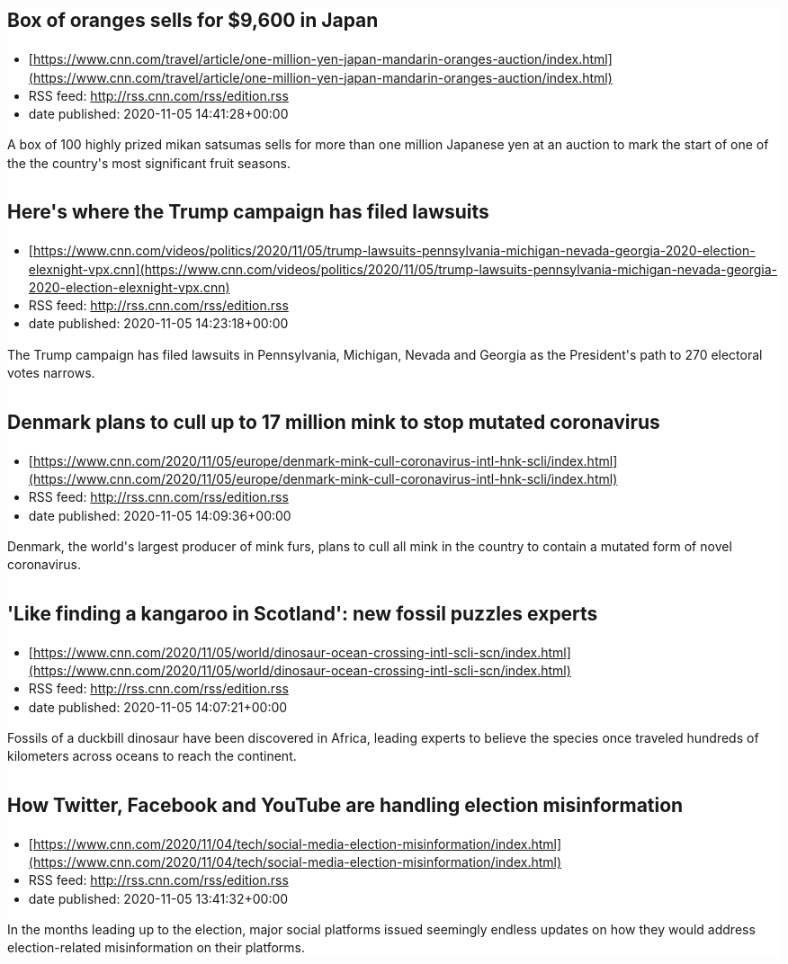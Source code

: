 

## Box of oranges sells for $9,600 in Japan
 - [https://www.cnn.com/travel/article/one-million-yen-japan-mandarin-oranges-auction/index.html](https://www.cnn.com/travel/article/one-million-yen-japan-mandarin-oranges-auction/index.html)
 - RSS feed: http://rss.cnn.com/rss/edition.rss
 - date published: 2020-11-05 14:41:28+00:00

A box of 100 highly prized mikan satsumas sells for more than one million Japanese yen at an auction to mark the start of one of the the country's most significant fruit seasons.

## Here's where the Trump campaign has filed lawsuits
 - [https://www.cnn.com/videos/politics/2020/11/05/trump-lawsuits-pennsylvania-michigan-nevada-georgia-2020-election-elexnight-vpx.cnn](https://www.cnn.com/videos/politics/2020/11/05/trump-lawsuits-pennsylvania-michigan-nevada-georgia-2020-election-elexnight-vpx.cnn)
 - RSS feed: http://rss.cnn.com/rss/edition.rss
 - date published: 2020-11-05 14:23:18+00:00

The Trump campaign has filed lawsuits in Pennsylvania, Michigan, Nevada and Georgia as the President's path to 270 electoral votes narrows.

## Denmark plans to cull up to 17 million mink to stop mutated coronavirus
 - [https://www.cnn.com/2020/11/05/europe/denmark-mink-cull-coronavirus-intl-hnk-scli/index.html](https://www.cnn.com/2020/11/05/europe/denmark-mink-cull-coronavirus-intl-hnk-scli/index.html)
 - RSS feed: http://rss.cnn.com/rss/edition.rss
 - date published: 2020-11-05 14:09:36+00:00

Denmark, the world's largest producer of mink furs, plans to cull all mink in the country to contain a mutated form of novel coronavirus.

## 'Like finding a kangaroo in Scotland': new fossil puzzles experts
 - [https://www.cnn.com/2020/11/05/world/dinosaur-ocean-crossing-intl-scli-scn/index.html](https://www.cnn.com/2020/11/05/world/dinosaur-ocean-crossing-intl-scli-scn/index.html)
 - RSS feed: http://rss.cnn.com/rss/edition.rss
 - date published: 2020-11-05 14:07:21+00:00

Fossils of a duckbill dinosaur have been discovered in Africa, leading experts to believe the species once traveled hundreds of kilometers across oceans to reach the continent.

## How Twitter, Facebook and YouTube are handling election misinformation
 - [https://www.cnn.com/2020/11/04/tech/social-media-election-misinformation/index.html](https://www.cnn.com/2020/11/04/tech/social-media-election-misinformation/index.html)
 - RSS feed: http://rss.cnn.com/rss/edition.rss
 - date published: 2020-11-05 13:41:32+00:00

In the months leading up to the election, major social platforms issued seemingly endless updates on how they would address election-related misinformation on their platforms.
